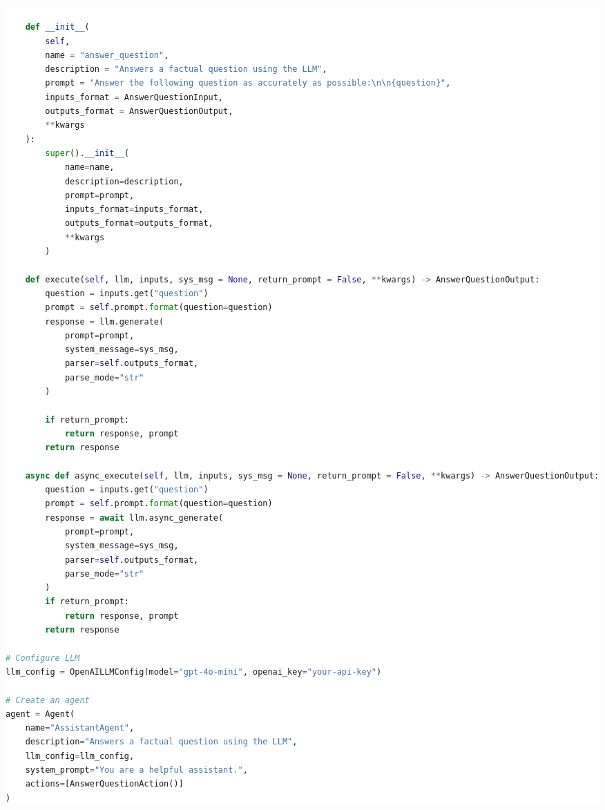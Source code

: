 ```python

    def __init__(
        self, 
        name = "answer_question",
        description = "Answers a factual question using the LLM",   
        prompt = "Answer the following question as accurately as possible:\n\n{question}",
        inputs_format = AnswerQuestionInput,
        outputs_format = AnswerQuestionOutput,
        **kwargs
    ):
        super().__init__(
            name=name, 
            description=description, 
            prompt=prompt, 
            inputs_format=inputs_format, 
            outputs_format=outputs_format, 
            **kwargs
        )
    
    def execute(self, llm, inputs, sys_msg = None, return_prompt = False, **kwargs) -> AnswerQuestionOutput:
        question = inputs.get("question")
        prompt = self.prompt.format(question=question)
        response = llm.generate(
            prompt=prompt, 
            system_message=sys_msg,
            parser=self.outputs_format, 
            parse_mode="str"
        )

        if return_prompt:
            return response, prompt
        return response 

    async def async_execute(self, llm, inputs, sys_msg = None, return_prompt = False, **kwargs) -> AnswerQuestionOutput:
        question = inputs.get("question")
        prompt = self.prompt.format(question=question)
        response = await llm.async_generate(
            prompt=prompt, 
            system_message=sys_msg,
            parser=self.outputs_format, 
            parse_mode="str"
        )   
        if return_prompt:
            return response, prompt
        return response 

# Configure LLM
llm_config = OpenAILLMConfig(model="gpt-4o-mini", openai_key="your-api-key")

# Create an agent
agent = Agent(
    name="AssistantAgent",
    description="Answers a factual question using the LLM",
    llm_config=llm_config,
    system_prompt="You are a helpful assistant.",
    actions=[AnswerQuestionAction()]
)
```
